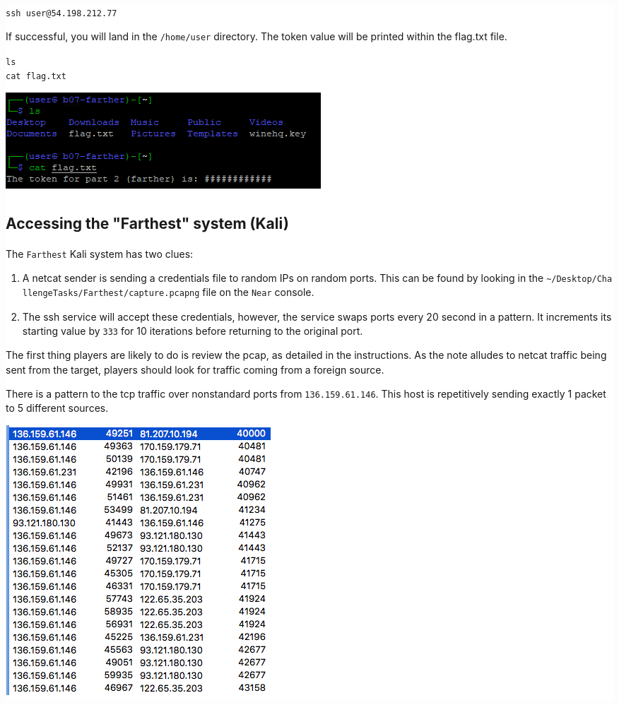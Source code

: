 ```
ssh user@54.198.212.77
```

If successful, you will land in the `/home/user` directory. The token value will be printed within the flag.txt
file.

```
ls
cat flag.txt
```

![](./img/going-the-distance-image19.png)


## Accessing the "Farthest" system (Kali)

The `Farthest` Kali system has two clues:

1.  A netcat sender is sending a credentials file to random IPs on random ports. This can be found by looking in the `~/Desktop/ChallengeTasks/Farthest/capture.pcapng` file on the `Near` console.

2.  The ssh service will accept these credentials, however, the service swaps ports every 20 second in a pattern. It increments its starting value by `333` for 10 iterations before returning to the original port.

The first thing players are likely to do is review the pcap, as detailed
in the instructions. As the note alludes to netcat traffic being sent from the target, players should look for traffic
coming from a foreign source.

There is a pattern to the tcp traffic over nonstandard ports from `136.159.61.146`.  This host is repetitively sending exactly 1 packet to 5 different sources. 

![](./img/going-the-distance-image20.png)
